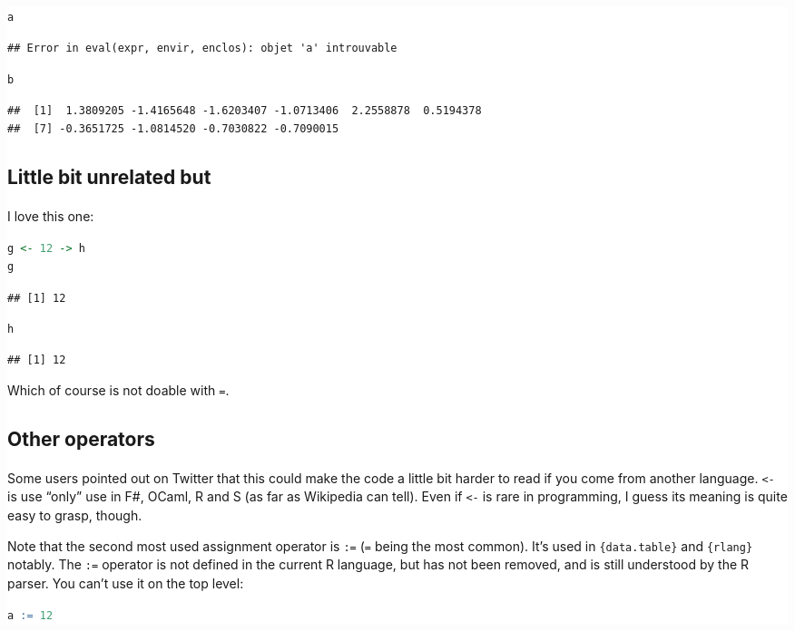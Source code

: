 ``` r
a
```

    ## Error in eval(expr, envir, enclos): objet 'a' introuvable

``` r
b
```

    ##  [1]  1.3809205 -1.4165648 -1.6203407 -1.0713406  2.2558878  0.5194378
    ##  [7] -0.3651725 -1.0814520 -0.7030822 -0.7090015

## Little bit unrelated but

I love this one:

``` r
g <- 12 -> h
g
```

    ## [1] 12

``` r
h
```

    ## [1] 12

Which of course is not doable with `=`.

## Other operators

Some users pointed out on Twitter that this could make the code a little
bit harder to read if you come from another language. `<-` is use “only”
use in F\#, OCaml, R and S (as far as Wikipedia can tell). Even if `<-`
is rare in programming, I guess its meaning is quite easy to grasp,
though.

Note that the second most used assignment operator is `:=` (`=` being
the most common). It’s used in `{data.table}` and `{rlang}` notably. The
`:=` operator is not defined in the current R language, but has not been
removed, and is still understood by the R parser. You can’t use it on
the top level:

``` r
a := 12
```
